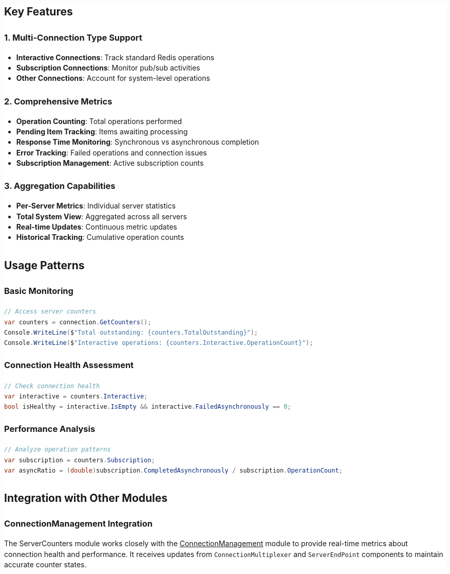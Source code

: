 
## Key Features

### 1. Multi-Connection Type Support
- **Interactive Connections**: Track standard Redis operations
- **Subscription Connections**: Monitor pub/sub activities
- **Other Connections**: Account for system-level operations

### 2. Comprehensive Metrics
- **Operation Counting**: Total operations performed
- **Pending Item Tracking**: Items awaiting processing
- **Response Time Monitoring**: Synchronous vs asynchronous completion
- **Error Tracking**: Failed operations and connection issues
- **Subscription Management**: Active subscription counts

### 3. Aggregation Capabilities
- **Per-Server Metrics**: Individual server statistics
- **Total System View**: Aggregated across all servers
- **Real-time Updates**: Continuous metric updates
- **Historical Tracking**: Cumulative operation counts

## Usage Patterns

### Basic Monitoring
```csharp
// Access server counters
var counters = connection.GetCounters();
Console.WriteLine($"Total outstanding: {counters.TotalOutstanding}");
Console.WriteLine($"Interactive operations: {counters.Interactive.OperationCount}");
```

### Connection Health Assessment
```csharp
// Check connection health
var interactive = counters.Interactive;
bool isHealthy = interactive.IsEmpty && interactive.FailedAsynchronously == 0;
```

### Performance Analysis
```csharp
// Analyze operation patterns
var subscription = counters.Subscription;
var asyncRatio = (double)subscription.CompletedAsynchronously / subscription.OperationCount;
```

## Integration with Other Modules

### ConnectionManagement Integration
The ServerCounters module works closely with the [ConnectionManagement](ConnectionManagement.md) module to provide real-time metrics about connection health and performance. It receives updates from `ConnectionMultiplexer` and `ServerEndPoint` components to maintain accurate counter states.

